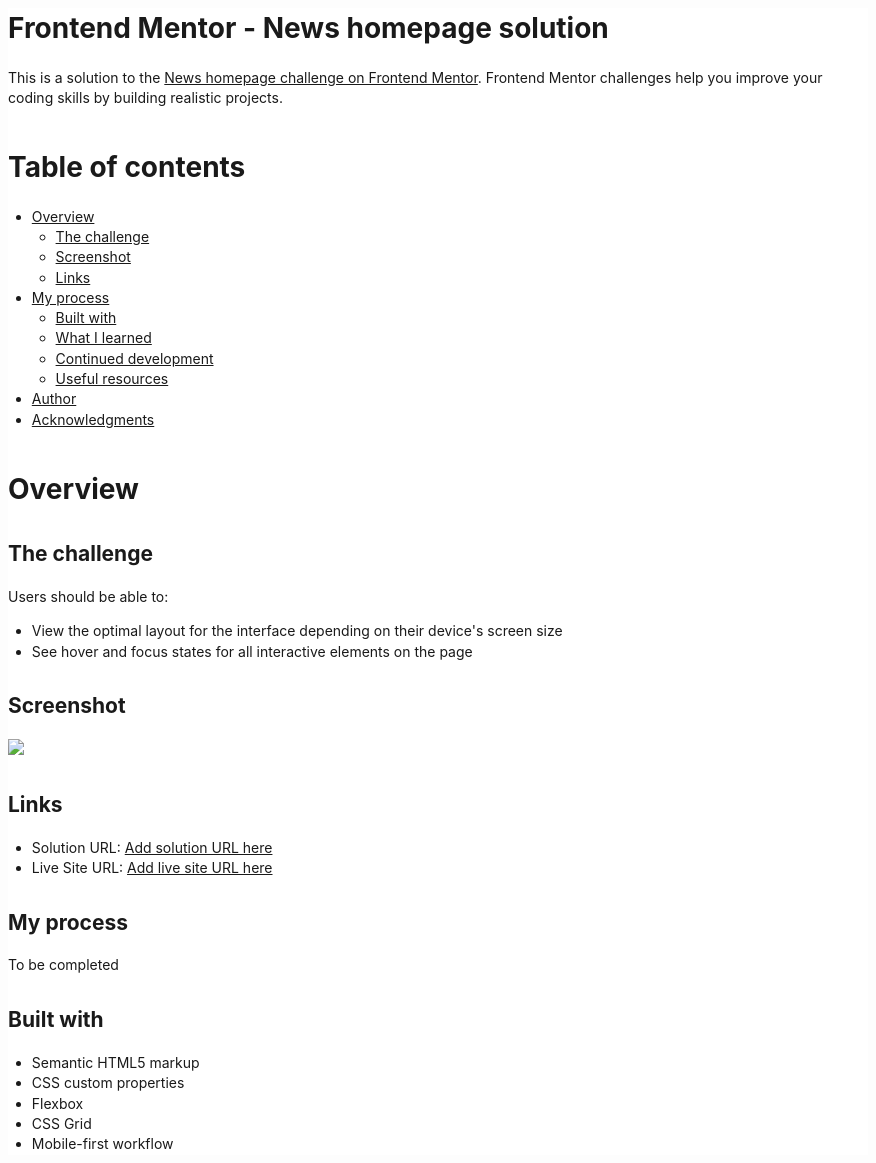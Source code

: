 # **Frontend Mentor - News homepage solution**

This is a solution to the [News homepage challenge on Frontend Mentor](https://www.frontendmentor.io/challenges/news-homepage-H6SWTa1MFl). Frontend Mentor challenges help you improve your coding skills by building realistic projects. 

# Table of contents

- [Overview](#overview)
  - [The challenge](#the-challenge)
  - [Screenshot](#screenshot)
  - [Links](#links)
- [My process](#my-process)
  - [Built with](#built-with)
  - [What I learned](#what-i-learned)
  - [Continued development](#continued-development)
  - [Useful resources](#useful-resources)
- [Author](#author)
- [Acknowledgments](#acknowledgments)

# Overview

## The challenge

Users should be able to:

- View the optimal layout for the interface depending on their device's screen size
- See hover and focus states for all interactive elements on the page

## Screenshot

![](./screenshot.jpg)

## Links

- Solution URL: [Add solution URL here](https://your-solution-url.com)
- Live Site URL: [Add live site URL here](https://your-live-site-url.com)

## My process

To be completed

## Built with

- Semantic HTML5 markup
- CSS custom properties
- Flexbox
- CSS Grid
- Mobile-first workflow
